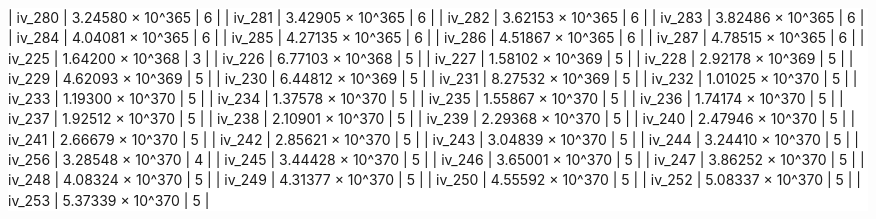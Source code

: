 | iv_280 | 3.24580 × 10^365 | 6 |
| iv_281 | 3.42905 × 10^365 | 6 |
| iv_282 | 3.62153 × 10^365 | 6 |
| iv_283 | 3.82486 × 10^365 | 6 |
| iv_284 | 4.04081 × 10^365 | 6 |
| iv_285 | 4.27135 × 10^365 | 6 |
| iv_286 | 4.51867 × 10^365 | 6 |
| iv_287 | 4.78515 × 10^365 | 6 |
| iv_225 | 1.64200 × 10^368 | 3 |
| iv_226 | 6.77103 × 10^368 | 5 |
| iv_227 | 1.58102 × 10^369 | 5 |
| iv_228 | 2.92178 × 10^369 | 5 |
| iv_229 | 4.62093 × 10^369 | 5 |
| iv_230 | 6.44812 × 10^369 | 5 |
| iv_231 | 8.27532 × 10^369 | 5 |
| iv_232 | 1.01025 × 10^370 | 5 |
| iv_233 | 1.19300 × 10^370 | 5 |
| iv_234 | 1.37578 × 10^370 | 5 |
| iv_235 | 1.55867 × 10^370 | 5 |
| iv_236 | 1.74174 × 10^370 | 5 |
| iv_237 | 1.92512 × 10^370 | 5 |
| iv_238 | 2.10901 × 10^370 | 5 |
| iv_239 | 2.29368 × 10^370 | 5 |
| iv_240 | 2.47946 × 10^370 | 5 |
| iv_241 | 2.66679 × 10^370 | 5 |
| iv_242 | 2.85621 × 10^370 | 5 |
| iv_243 | 3.04839 × 10^370 | 5 |
| iv_244 | 3.24410 × 10^370 | 5 |
| iv_256 | 3.28548 × 10^370 | 4 |
| iv_245 | 3.44428 × 10^370 | 5 |
| iv_246 | 3.65001 × 10^370 | 5 |
| iv_247 | 3.86252 × 10^370 | 5 |
| iv_248 | 4.08324 × 10^370 | 5 |
| iv_249 | 4.31377 × 10^370 | 5 |
| iv_250 | 4.55592 × 10^370 | 5 |
| iv_252 | 5.08337 × 10^370 | 5 |
| iv_253 | 5.37339 × 10^370 | 5 |